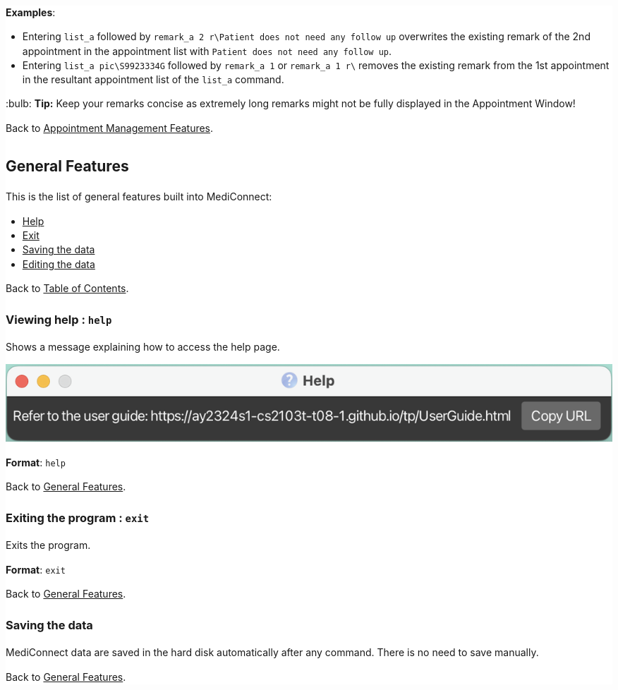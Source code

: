 **Examples**:
* Entering `list_a` followed by `remark_a 2 r\Patient does not need any follow up` overwrites the existing remark of the 2nd appointment in the appointment list with `Patient does not need any follow up`.
* Entering `list_a pic\S9923334G` followed by `remark_a 1` or `remark_a 1 r\` removes the existing remark from the 1st appointment in the resultant appointment list of the `list_a` command.

<div markdown="span" class="alert alert-info">:bulb: <b>Tip:</b>
Keep your remarks concise as extremely long remarks might not be fully displayed in the Appointment Window!
</div>

Back to [Appointment Management Features](#appointment-management-features).

<div style="page-break-after: always;"></div>

## General Features

This is the list of general features built into MediConnect:
- [Help](#viewing-help--help)
- [Exit](#exiting-the-program--exit)
- [Saving the data](#saving-the-data)
- [Editing the data](#editing-the-data-file)

Back to [Table of Contents](#table-of-contents).

### Viewing help : `help`

Shows a message explaining how to access the help page.

![help message](images/helpMessage.png)

**Format**: `help`

Back to [General Features](#general-features).

### Exiting the program : `exit`

Exits the program.

**Format**: `exit`

Back to [General Features](#general-features).

### Saving the data

MediConnect data are saved in the hard disk automatically after any command. There is no need to save manually.

Back to [General Features](#general-features).
